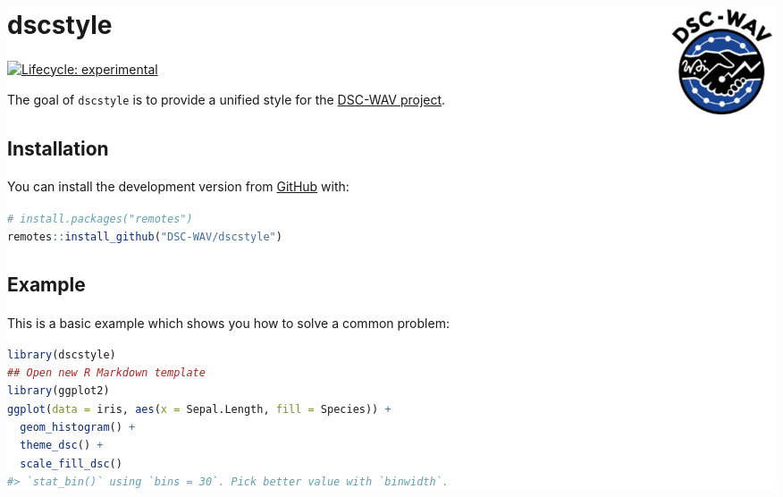
# dscstyle <img src='man/figures/logo.png' align="right" height="120" />





[![Lifecycle:
experimental](https://img.shields.io/badge/lifecycle-experimental-orange.svg)](https://www.tidyverse.org/lifecycle/#experimental)


The goal of `dscstyle` is to provide a unified style for the [DSC-WAV
project](https://dsc-wav.github.io/www/).

## Installation

You can install the development version from
[GitHub](https://github.com/) with:

``` r
# install.packages("remotes")
remotes::install_github("DSC-WAV/dscstyle")
```

## Example

This is a basic example which shows you how to solve a common problem:

``` r
library(dscstyle)
## Open new R Markdown template
library(ggplot2)
ggplot(data = iris, aes(x = Sepal.Length, fill = Species)) + 
  geom_histogram() + 
  theme_dsc() + 
  scale_fill_dsc()
#> `stat_bin()` using `bins = 30`. Pick better value with `binwidth`.
```
